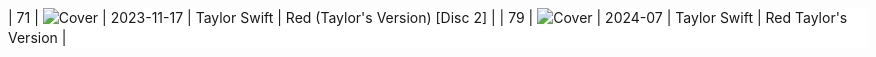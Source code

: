 | 71 | ![Cover](https://i.discogs.com/LaXn6WpA9QBOp31pEt538Y6_5qrCt2eqR_ijdKJMIT0/rs:fit/g:sm/q:40/h:150/w:150/czM6Ly9kaXNjb2dz/LWRhdGFiYXNlLWlt/YWdlcy9SLTIwOTM5/NDY0LTE2MzY4NDY1/NDUtNzUwNi5qcGVn.jpeg) | 2023-11-17 | Taylor Swift | Red (Taylor's Version) [Disc 2] |
| 79 | ![Cover](https://i.discogs.com/PiJR0yi9whjpJ6Fb6MN1P433jCIzh4Poe88OOLU6P8E/rs:fit/g:sm/q:40/h:150/w:150/czM6Ly9kaXNjb2dz/LWRhdGFiYXNlLWlt/YWdlcy9SLTEwNTY3/NzA5LTE1MDAwNDQ3/MjQtMjk3Mi5qcGVn.jpeg) | 2024-07 | Taylor Swift | Red Taylor's Version |